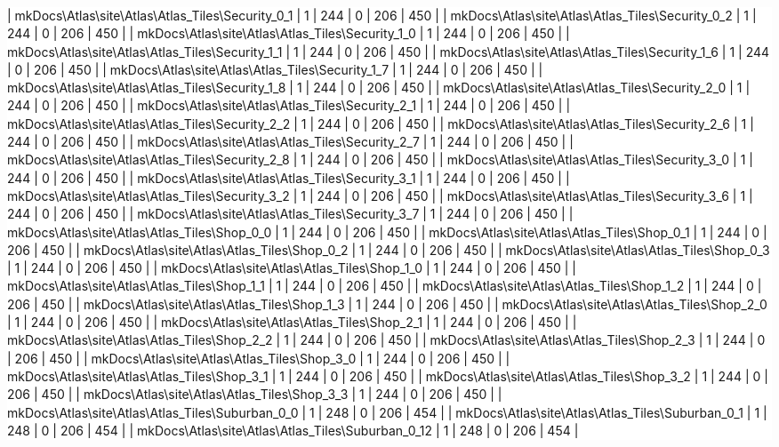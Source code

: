 | mkDocs\Atlas\site\Atlas\Atlas_Tiles\Security_0_1 | 1 | 244 | 0 | 206 | 450 |
| mkDocs\Atlas\site\Atlas\Atlas_Tiles\Security_0_2 | 1 | 244 | 0 | 206 | 450 |
| mkDocs\Atlas\site\Atlas\Atlas_Tiles\Security_1_0 | 1 | 244 | 0 | 206 | 450 |
| mkDocs\Atlas\site\Atlas\Atlas_Tiles\Security_1_1 | 1 | 244 | 0 | 206 | 450 |
| mkDocs\Atlas\site\Atlas\Atlas_Tiles\Security_1_6 | 1 | 244 | 0 | 206 | 450 |
| mkDocs\Atlas\site\Atlas\Atlas_Tiles\Security_1_7 | 1 | 244 | 0 | 206 | 450 |
| mkDocs\Atlas\site\Atlas\Atlas_Tiles\Security_1_8 | 1 | 244 | 0 | 206 | 450 |
| mkDocs\Atlas\site\Atlas\Atlas_Tiles\Security_2_0 | 1 | 244 | 0 | 206 | 450 |
| mkDocs\Atlas\site\Atlas\Atlas_Tiles\Security_2_1 | 1 | 244 | 0 | 206 | 450 |
| mkDocs\Atlas\site\Atlas\Atlas_Tiles\Security_2_2 | 1 | 244 | 0 | 206 | 450 |
| mkDocs\Atlas\site\Atlas\Atlas_Tiles\Security_2_6 | 1 | 244 | 0 | 206 | 450 |
| mkDocs\Atlas\site\Atlas\Atlas_Tiles\Security_2_7 | 1 | 244 | 0 | 206 | 450 |
| mkDocs\Atlas\site\Atlas\Atlas_Tiles\Security_2_8 | 1 | 244 | 0 | 206 | 450 |
| mkDocs\Atlas\site\Atlas\Atlas_Tiles\Security_3_0 | 1 | 244 | 0 | 206 | 450 |
| mkDocs\Atlas\site\Atlas\Atlas_Tiles\Security_3_1 | 1 | 244 | 0 | 206 | 450 |
| mkDocs\Atlas\site\Atlas\Atlas_Tiles\Security_3_2 | 1 | 244 | 0 | 206 | 450 |
| mkDocs\Atlas\site\Atlas\Atlas_Tiles\Security_3_6 | 1 | 244 | 0 | 206 | 450 |
| mkDocs\Atlas\site\Atlas\Atlas_Tiles\Security_3_7 | 1 | 244 | 0 | 206 | 450 |
| mkDocs\Atlas\site\Atlas\Atlas_Tiles\Shop_0_0 | 1 | 244 | 0 | 206 | 450 |
| mkDocs\Atlas\site\Atlas\Atlas_Tiles\Shop_0_1 | 1 | 244 | 0 | 206 | 450 |
| mkDocs\Atlas\site\Atlas\Atlas_Tiles\Shop_0_2 | 1 | 244 | 0 | 206 | 450 |
| mkDocs\Atlas\site\Atlas\Atlas_Tiles\Shop_0_3 | 1 | 244 | 0 | 206 | 450 |
| mkDocs\Atlas\site\Atlas\Atlas_Tiles\Shop_1_0 | 1 | 244 | 0 | 206 | 450 |
| mkDocs\Atlas\site\Atlas\Atlas_Tiles\Shop_1_1 | 1 | 244 | 0 | 206 | 450 |
| mkDocs\Atlas\site\Atlas\Atlas_Tiles\Shop_1_2 | 1 | 244 | 0 | 206 | 450 |
| mkDocs\Atlas\site\Atlas\Atlas_Tiles\Shop_1_3 | 1 | 244 | 0 | 206 | 450 |
| mkDocs\Atlas\site\Atlas\Atlas_Tiles\Shop_2_0 | 1 | 244 | 0 | 206 | 450 |
| mkDocs\Atlas\site\Atlas\Atlas_Tiles\Shop_2_1 | 1 | 244 | 0 | 206 | 450 |
| mkDocs\Atlas\site\Atlas\Atlas_Tiles\Shop_2_2 | 1 | 244 | 0 | 206 | 450 |
| mkDocs\Atlas\site\Atlas\Atlas_Tiles\Shop_2_3 | 1 | 244 | 0 | 206 | 450 |
| mkDocs\Atlas\site\Atlas\Atlas_Tiles\Shop_3_0 | 1 | 244 | 0 | 206 | 450 |
| mkDocs\Atlas\site\Atlas\Atlas_Tiles\Shop_3_1 | 1 | 244 | 0 | 206 | 450 |
| mkDocs\Atlas\site\Atlas\Atlas_Tiles\Shop_3_2 | 1 | 244 | 0 | 206 | 450 |
| mkDocs\Atlas\site\Atlas\Atlas_Tiles\Shop_3_3 | 1 | 244 | 0 | 206 | 450 |
| mkDocs\Atlas\site\Atlas\Atlas_Tiles\Suburban_0_0 | 1 | 248 | 0 | 206 | 454 |
| mkDocs\Atlas\site\Atlas\Atlas_Tiles\Suburban_0_1 | 1 | 248 | 0 | 206 | 454 |
| mkDocs\Atlas\site\Atlas\Atlas_Tiles\Suburban_0_12 | 1 | 248 | 0 | 206 | 454 |